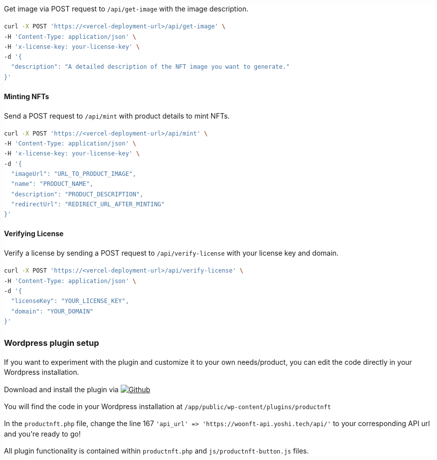 Get image via POST request to `/api/get-image` with the image description.
```bash
curl -X POST 'https://<vercel-deployment-url>/api/get-image' \
-H 'Content-Type: application/json' \
-H 'x-license-key: your-license-key' \
-d '{
  "description": "A detailed description of the NFT image you want to generate."
}'
```

#### Minting NFTs

Send a POST request to `/api/mint` with product details to mint NFTs.
```bash
curl -X POST 'https://<vercel-deployment-url>/api/mint' \
-H 'Content-Type: application/json' \
-H 'x-license-key: your-license-key' \
-d '{
  "imageUrl": "URL_TO_PRODUCT_IMAGE",
  "name": "PRODUCT_NAME",
  "description": "PRODUCT_DESCRIPTION",
  "redirectUrl": "REDIRECT_URL_AFTER_MINTING"
}'
```

#### Verifying License

Verify a license by sending a POST request to `/api/verify-license` with your license key and domain.
```bash
curl -X POST 'https://<vercel-deployment-url>/api/verify-license' \
-H 'Content-Type: application/json' \
-d '{
  "licenseKey": "YOUR_LICENSE_KEY",
  "domain": "YOUR_DOMAIN"
}'
```

### Wordpress plugin setup

If you want to experiment with the plugin and customize it to your own needs/product, you can edit the code directly in your Wordpress installation. 

Download and install the plugin via [![Github](https://img.shields.io/badge/Github-download-blue)](https://github.com/ivanciric/woonft-plugin/raw/9fbd511defc55d06c4bcd4095466a58f917bc72b/productnft.zip)

You will find the code in your Wordpress installation at `/app/public/wp-content/plugins/productnft`

In the `productnft.php` file, change the line 167 `'api_url' => 'https://woonft-api.yoshi.tech/api/'` to your corresponding API url and you're ready to go!

All plugin functionality is contained within `productnft.php` and `js/productnft-button.js` files.

